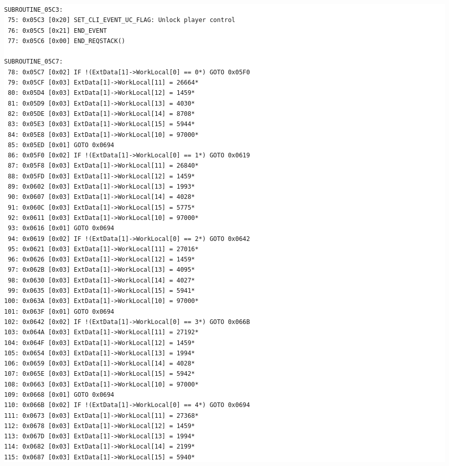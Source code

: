 ```
SUBROUTINE_05C3:
 75: 0x05C3 [0x20] SET_CLI_EVENT_UC_FLAG: Unlock player control
 76: 0x05C5 [0x21] END_EVENT
 77: 0x05C6 [0x00] END_REQSTACK()

SUBROUTINE_05C7:
 78: 0x05C7 [0x02] IF !(ExtData[1]->WorkLocal[0] == 0*) GOTO 0x05F0
 79: 0x05CF [0x03] ExtData[1]->WorkLocal[11] = 26664*
 80: 0x05D4 [0x03] ExtData[1]->WorkLocal[12] = 1459*
 81: 0x05D9 [0x03] ExtData[1]->WorkLocal[13] = 4030*
 82: 0x05DE [0x03] ExtData[1]->WorkLocal[14] = 8708*
 83: 0x05E3 [0x03] ExtData[1]->WorkLocal[15] = 5944*
 84: 0x05E8 [0x03] ExtData[1]->WorkLocal[10] = 97000*
 85: 0x05ED [0x01] GOTO 0x0694
 86: 0x05F0 [0x02] IF !(ExtData[1]->WorkLocal[0] == 1*) GOTO 0x0619
 87: 0x05F8 [0x03] ExtData[1]->WorkLocal[11] = 26840*
 88: 0x05FD [0x03] ExtData[1]->WorkLocal[12] = 1459*
 89: 0x0602 [0x03] ExtData[1]->WorkLocal[13] = 1993*
 90: 0x0607 [0x03] ExtData[1]->WorkLocal[14] = 4028*
 91: 0x060C [0x03] ExtData[1]->WorkLocal[15] = 5775*
 92: 0x0611 [0x03] ExtData[1]->WorkLocal[10] = 97000*
 93: 0x0616 [0x01] GOTO 0x0694
 94: 0x0619 [0x02] IF !(ExtData[1]->WorkLocal[0] == 2*) GOTO 0x0642
 95: 0x0621 [0x03] ExtData[1]->WorkLocal[11] = 27016*
 96: 0x0626 [0x03] ExtData[1]->WorkLocal[12] = 1459*
 97: 0x062B [0x03] ExtData[1]->WorkLocal[13] = 4095*
 98: 0x0630 [0x03] ExtData[1]->WorkLocal[14] = 4027*
 99: 0x0635 [0x03] ExtData[1]->WorkLocal[15] = 5941*
100: 0x063A [0x03] ExtData[1]->WorkLocal[10] = 97000*
101: 0x063F [0x01] GOTO 0x0694
102: 0x0642 [0x02] IF !(ExtData[1]->WorkLocal[0] == 3*) GOTO 0x066B
103: 0x064A [0x03] ExtData[1]->WorkLocal[11] = 27192*
104: 0x064F [0x03] ExtData[1]->WorkLocal[12] = 1459*
105: 0x0654 [0x03] ExtData[1]->WorkLocal[13] = 1994*
106: 0x0659 [0x03] ExtData[1]->WorkLocal[14] = 4028*
107: 0x065E [0x03] ExtData[1]->WorkLocal[15] = 5942*
108: 0x0663 [0x03] ExtData[1]->WorkLocal[10] = 97000*
109: 0x0668 [0x01] GOTO 0x0694
110: 0x066B [0x02] IF !(ExtData[1]->WorkLocal[0] == 4*) GOTO 0x0694
111: 0x0673 [0x03] ExtData[1]->WorkLocal[11] = 27368*
112: 0x0678 [0x03] ExtData[1]->WorkLocal[12] = 1459*
113: 0x067D [0x03] ExtData[1]->WorkLocal[13] = 1994*
114: 0x0682 [0x03] ExtData[1]->WorkLocal[14] = 2199*
115: 0x0687 [0x03] ExtData[1]->WorkLocal[15] = 5940*
